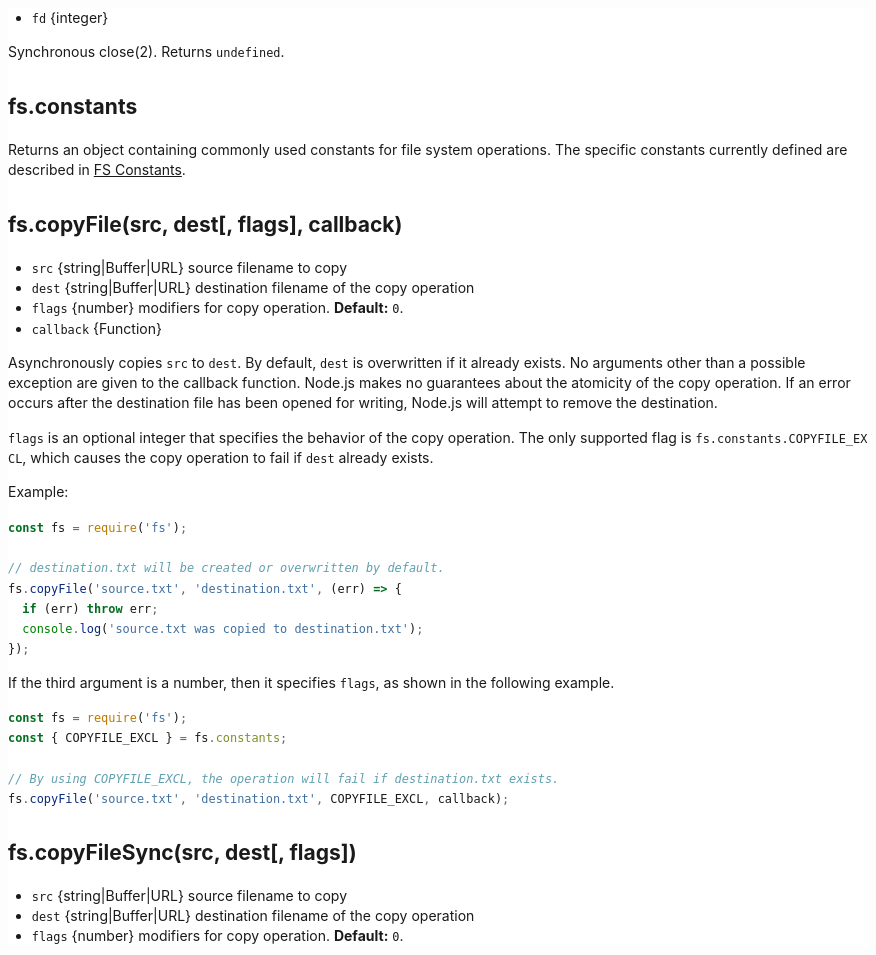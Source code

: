 
* `fd` {integer}

Synchronous close(2). Returns `undefined`.

## fs.constants

Returns an object containing commonly used constants for file system operations. The specific constants currently defined are described in [FS Constants](#fs_fs_constants_1).

## fs.copyFile(src, dest[, flags], callback)


* `src` {string|Buffer|URL} source filename to copy
* `dest` {string|Buffer|URL} destination filename of the copy operation
* `flags` {number} modifiers for copy operation. **Default:** `0`.
* `callback` {Function}

Asynchronously copies `src` to `dest`. By default, `dest` is overwritten if it already exists. No arguments other than a possible exception are given to the callback function. Node.js makes no guarantees about the atomicity of the copy operation. If an error occurs after the destination file has been opened for writing, Node.js will attempt to remove the destination.

`flags` is an optional integer that specifies the behavior of the copy operation. The only supported flag is `fs.constants.COPYFILE_EXCL`, which causes the copy operation to fail if `dest` already exists.

Example:

```js
const fs = require('fs');

// destination.txt will be created or overwritten by default.
fs.copyFile('source.txt', 'destination.txt', (err) => {
  if (err) throw err;
  console.log('source.txt was copied to destination.txt');
});
```

If the third argument is a number, then it specifies `flags`, as shown in the following example.

```js
const fs = require('fs');
const { COPYFILE_EXCL } = fs.constants;

// By using COPYFILE_EXCL, the operation will fail if destination.txt exists.
fs.copyFile('source.txt', 'destination.txt', COPYFILE_EXCL, callback);
```

## fs.copyFileSync(src, dest[, flags])


* `src` {string|Buffer|URL} source filename to copy
* `dest` {string|Buffer|URL} destination filename of the copy operation
* `flags` {number} modifiers for copy operation. **Default:** `0`.
